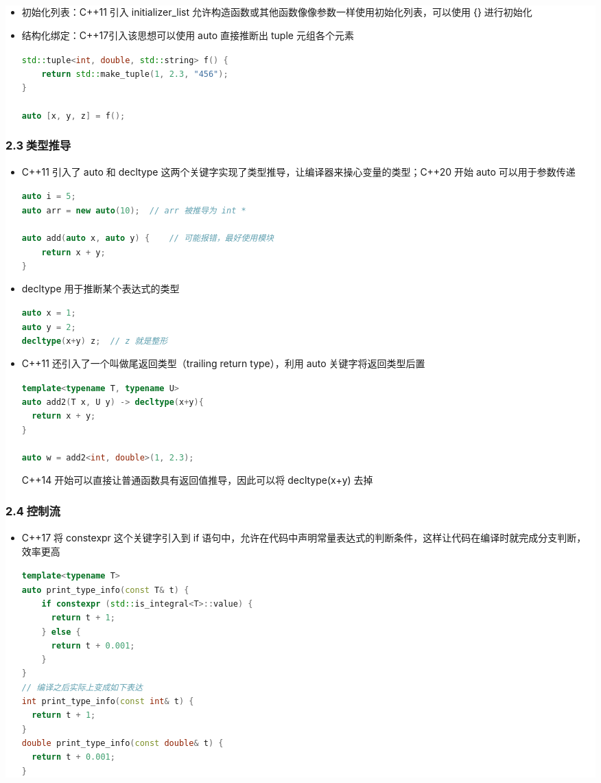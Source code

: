 - 初始化列表：C++11 引入 initializer_list 允许构造函数或其他函数像像参数一样使用初始化列表，可以使用 {} 进行初始化

- 结构化绑定：C++17引入该思想可以使用 auto 直接推断出 tuple 元组各个元素

  ```cpp
  std::tuple<int, double, std::string> f() {
      return std::make_tuple(1, 2.3, "456");
  }
  
  auto [x, y, z] = f();
  ```

    

### 2.3 类型推导

- C++11 引入了 auto 和 decltype 这两个关键字实现了类型推导，让编译器来操心变量的类型；C++20 开始 auto 可以用于参数传递

  ```cpp
  auto i = 5;
  auto arr = new auto(10);	// arr 被推导为 int *
  
  auto add(auto x, auto y) {	// 可能报错，最好使用模块
      return x + y;
  }
  ```

- decltype 用于推断某个表达式的类型

  ```cpp
  auto x = 1;
  auto y = 2;
  decltype(x+y) z;	// z 就是整形
  ```

- C++11 还引入了一个叫做尾返回类型（trailing return type），利用 auto 关键字将返回类型后置

  ```cpp
  template<typename T, typename U>
  auto add2(T x, U y) -> decltype(x+y){
  	return x + y;
  }
  
  auto w = add2<int, double>(1, 2.3);
  ```

    C++14 开始可以直接让普通函数具有返回值推导，因此可以将 decltype(x+y) 去掉

  

### 2.4 控制流

- C++17 将 constexpr 这个关键字引入到 if 语句中，允许在代码中声明常量表达式的判断条件，这样让代码在编译时就完成分支判断，效率更高

  ```cpp
  template<typename T>
  auto print_type_info(const T& t) {
      if constexpr (std::is_integral<T>::value) {
      	return t + 1;
      } else {
      	return t + 0.001;
      }
  }
  // 编译之后实际上变成如下表达
  int print_type_info(const int& t) {
  	return t + 1;
  }
  double print_type_info(const double& t) {
  	return t + 0.001;
  }
  ```

